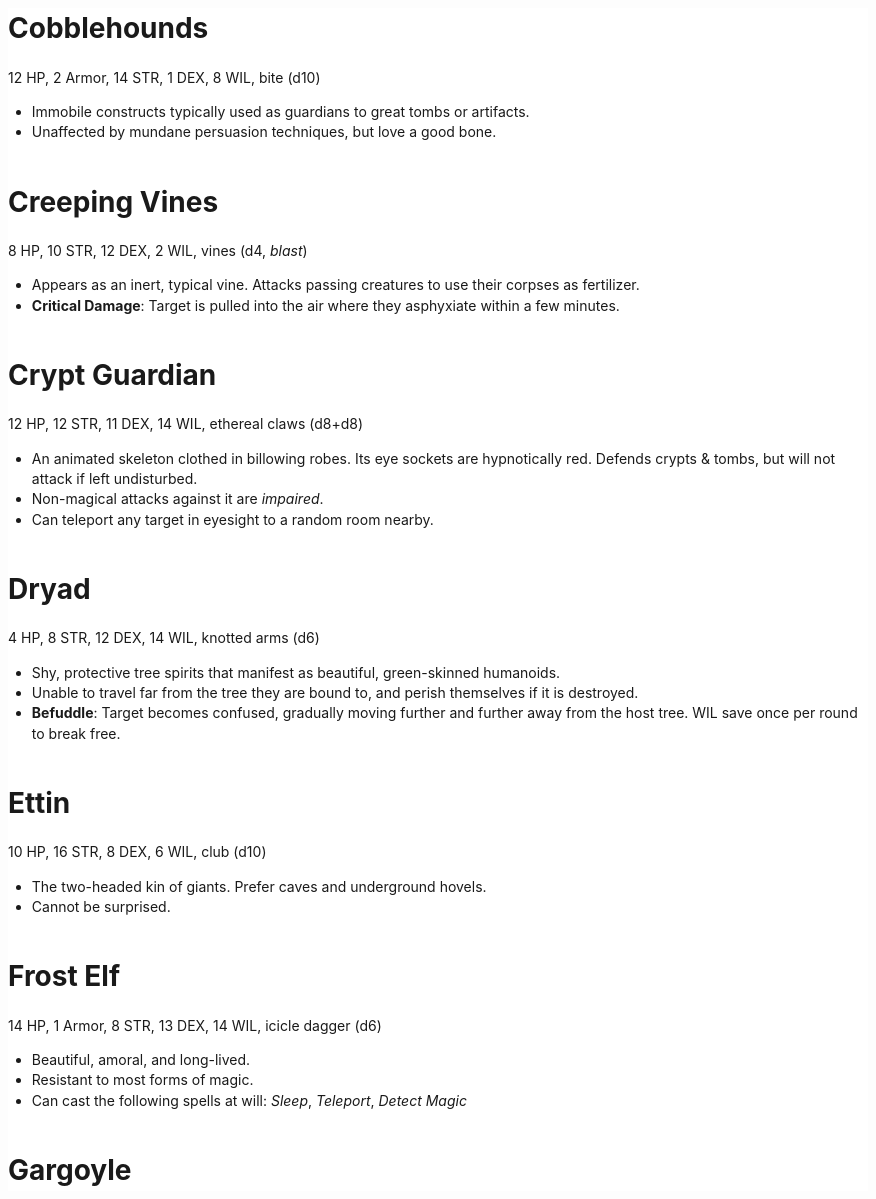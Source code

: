 # Cobblehounds

12 HP, 2 Armor, 14 STR, 1 DEX, 8 WIL, bite (d10)

- Immobile constructs typically used as guardians to great tombs or artifacts.
- Unaffected by mundane persuasion techniques, but love a good bone.

# Creeping Vines

8 HP, 10 STR, 12 DEX, 2 WIL, vines (d4, _blast_)

- Appears as an inert, typical vine. Attacks passing creatures to use their corpses as fertilizer.
- **Critical Damage**: Target is pulled into the air where they asphyxiate within a few minutes.

# Crypt Guardian

12 HP, 12 STR, 11 DEX, 14 WIL, ethereal claws (d8+d8)

- An animated skeleton clothed in billowing robes. Its eye sockets are hypnotically red. Defends crypts & tombs, but will not attack if left undisturbed.
- Non-magical attacks against it are _impaired_.
- Can teleport any target in eyesight to a random room nearby.

# Dryad

4 HP, 8 STR, 12 DEX, 14 WIL, knotted arms (d6)

- Shy, protective tree spirits that manifest as beautiful, green-skinned humanoids.
- Unable to travel far from the tree they are bound to, and perish themselves if it is destroyed.
- **Befuddle**: Target becomes confused, gradually moving further and further away from the host tree. WIL save once per round to break free.

# Ettin

10 HP, 16 STR, 8 DEX, 6 WIL, club (d10)

- The two-headed kin of giants. Prefer caves and underground hovels.
- Cannot be surprised.

# Frost Elf

14 HP, 1 Armor, 8 STR, 13 DEX, 14 WIL, icicle dagger (d6)

- Beautiful, amoral, and long-lived.
- Resistant to most forms of magic.
- Can cast the following spells at will: _Sleep_, _Teleport_, _Detect Magic_

# Gargoyle

